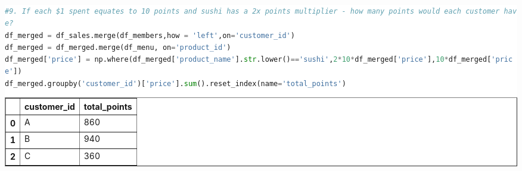 </div>




```python
#9. If each $1 spent equates to 10 points and sushi has a 2x points multiplier - how many points would each customer have?
df_merged = df_sales.merge(df_members,how = 'left',on='customer_id')
df_merged = df_merged.merge(df_menu, on='product_id')
df_merged['price'] = np.where(df_merged['product_name'].str.lower()=='sushi',2*10*df_merged['price'],10*df_merged['price'])
df_merged.groupby('customer_id')['price'].sum().reset_index(name='total_points')
```




<div>
<style scoped>
    .dataframe tbody tr th:only-of-type {
        vertical-align: middle;
    }

    .dataframe tbody tr th {
        vertical-align: top;
    }

    .dataframe thead th {
        text-align: right;
    }
</style>
<table border="1" class="dataframe">
  <thead>
    <tr style="text-align: right;">
      <th></th>
      <th>customer_id</th>
      <th>total_points</th>
    </tr>
  </thead>
  <tbody>
    <tr>
      <th>0</th>
      <td>A</td>
      <td>860</td>
    </tr>
    <tr>
      <th>1</th>
      <td>B</td>
      <td>940</td>
    </tr>
    <tr>
      <th>2</th>
      <td>C</td>
      <td>360</td>
    </tr>
  </tbody>
</table>
</div>
